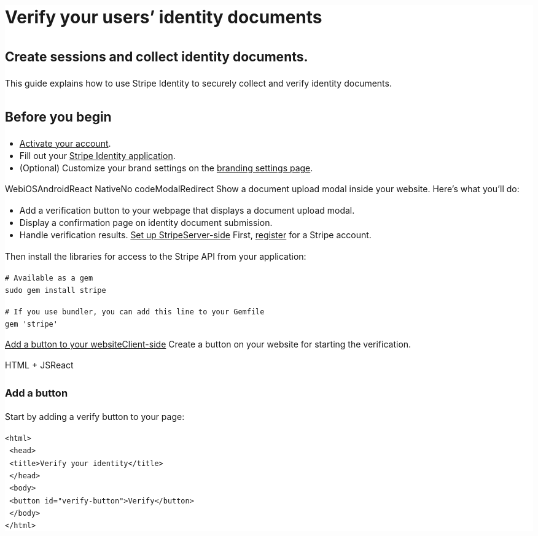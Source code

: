 # Verify your users’ identity documents

## Create sessions and collect identity documents.

This guide explains how to use Stripe Identity to securely collect and verify
identity documents.

## Before you begin

- [Activate your account](https://dashboard.stripe.com/account/onboarding).
- Fill out your [Stripe Identity
application](https://dashboard.stripe.com/identity/application).
- (Optional) Customize your brand settings on the [branding settings
page](https://dashboard.stripe.com/settings/branding).

WebiOSAndroidReact NativeNo codeModalRedirect
Show a document upload modal inside your website. Here’s what you’ll do:

- Add a verification button to your webpage that displays a document upload
modal.
- Display a confirmation page on identity document submission.
- Handle verification results.
[Set up
StripeServer-side](https://docs.stripe.com/identity/verify-identity-documents#set-up-stripe)
First, [register](https://dashboard.stripe.com/register) for a Stripe account.

Then install the libraries for access to the Stripe API from your application:

```
# Available as a gem
sudo gem install stripe
```

```
# If you use bundler, you can add this line to your Gemfile
gem 'stripe'
```

[Add a button to your
websiteClient-side](https://docs.stripe.com/identity/verify-identity-documents#add-a-button)
Create a button on your website for starting the verification.

HTML + JSReact
### Add a button

Start by adding a verify button to your page:

```
<html>
 <head>
 <title>Verify your identity</title>
 </head>
 <body>
 <button id="verify-button">Verify</button>
 </body>
</html>
```
